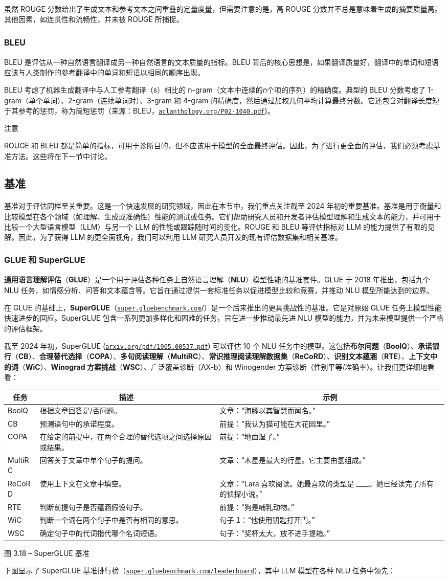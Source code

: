 虽然 ROUGE 分数给出了生成文本和参考文本之间重叠的定量度量，但需要注意的是，高 ROUGE 分数并不总是意味着生成的摘要质量高。其他因素，如连贯性和流畅性，并未被 ROUGE 所捕捉。

### BLEU

BLEU 是评估从一种自然语言翻译成另一种自然语言的文本质量的指标。BLEU 背后的核心思想是，如果翻译质量好，翻译中的单词和短语应该与人类制作的参考翻译中的单词和短语以相同的顺序出现。

BLEU 考虑了机器生成翻译中与人工参考翻译（s）相比的 n-gram（文本中连续的*n*个项的序列）的精确度。典型的 BLEU 分数考虑了 1-gram（单个单词）、2-gram（连续单词对）、3-gram 和 4-gram 的精确度，然后通过加权几何平均计算最终分数。它还包含对翻译长度短于其参考的惩罚，称为简短惩罚（来源：BLEU，[`aclanthology.org/P02-1040.pdf`](https://aclanthology.org/P02-1040.pdf))。

注意

ROUGE 和 BLEU 都是简单的指标，可用于诊断目的，但不应该用于模型的全面最终评估。因此，为了进行更全面的评估，我们必须考虑基准方法。这些将在下一节中讨论。

## 基准

基准对于评估同样至关重要。这是一个快速发展的研究领域，因此在本节中，我们重点关注截至 2024 年初的重要基准。基准是用于衡量和比较模型在各个领域（如理解、生成或准确性）性能的测试或任务。它们帮助研究人员和开发者评估模型理解和生成文本的能力，并可用于比较一个大型语言模型（LLM）与另一个 LLM 的性能或跟踪随时间的变化。ROUGE 和 BLEU 等评估指标对 LLM 的能力提供了有限的见解。因此，为了获得 LLM 的更全面视角，我们可以利用 LLM 研究人员开发的现有评估数据集和相关基准。

### GLUE 和 SuperGLUE

**通用语言理解评估**（**GLUE**）是一个用于评估各种任务上自然语言理解（**NLU**）模型性能的基准套件。GLUE 于 2018 年推出，包括九个 NLU 任务，如情感分析、问答和文本蕴含等。它旨在通过提供一套标准任务以促进模型比较和竞赛，并推动 NLU 模型所能达到的边界。

在 GLUE 的基础上，**SuperGLUE**（[`super.gluebenchmark.com`](https://super.gluebenchmark.com)/）是一个后来推出的更具挑战性的基准。它是对原始 GLUE 任务上模型性能快速进步的回应。SuperGLUE 包含一系列更加多样化和困难的任务，旨在进一步推动最先进 NLU 模型的能力，并为未来模型提供一个严格的评估框架。

截至 2024 年初，SuperGLUE ([`arxiv.org/pdf/1905.00537.pdf`](https://arxiv.org/pdf/1905.00537.pdf)) 可以评估 10 个 NLU 任务中的模型。这包括**布尔问题**（**BoolQ**）、**承诺银行**（**CB**）、**合理替代选择**（**COPA**）、**多句阅读理解**（**MultiRC**）、**常识推理阅读理解数据集**（**ReCoRD**）、**识别文本蕴涵**（**RTE**）、**上下文中的词**（**WiC**）、**Winograd 方案挑战**（**WSC**）、广泛覆盖诊断（AX-b）和 Winogender 方案诊断（性别平等/准确率）。让我们更详细地看看：

| **任务** | **描述** | **示例** |
| --- | --- | --- |
| BoolQ | 根据文章回答是/否问题。 | 文章：“海豚以其智慧而闻名。” | 问题：“海豚因智慧而受到认可吗？” | 答案：是。 |
| CB | 预测语句中的承诺程度。 | 前提：“我认为猫可能在大花园里。” | 假设：“猫在大花园里。” | 推论：未知（前提暗示了一种可能性，但并没有坚定地承诺猫在大花园里。） |
| COPA | 在给定的前提中，在两个合理的替代选项之间选择原因或结果。 | 前提：“地面湿了。” | 问题：“是什么导致了这种情况？” | 选项：(a) 下雨了。(b) 晴天。 | 答案：(a) 下雨了。 |
| MultiRC | 回答关于文章中单个句子的提问。 | 文章：“木星是最大的行星。它主要由氢组成。” | 问题：“木星主要由什么组成？” | 答案：氢。 |
| ReCoRD | 使用上下文在文章中填空。 | 文章：“Lara 喜欢阅读。她最喜欢的类型是 ____。她已经读完了所有的侦探小说。” | 填空：神秘。 |
| RTE | 判断前提句子是否蕴涵假设句子。 | 前提：“狗是哺乳动物。” | 假设：“狗是活产。” | 推论：真。 |
| WiC | 判断一个词在两个句子中是否有相同的意思。 | 句子 1：“他使用钥匙打开门。” | 句子 2：“答案是这个谜题的关键。” | 词：“钥匙” | 答案：不同的含义。 |
| WSC | 确定句子中的代词指代哪个名词短语。 | 句子：“奖杯太大，放不进手提箱。” | 问题：“什么太大？” | 答案：奖杯。 |

图 3.18 – SuperGLUE 基准

下图显示了 SuperGLUE 基准排行榜（[`super.gluebenchmark.com/leaderboard`](https://super.gluebenchmark.com/leaderboard)），其中 LLM 模型在各种 NLU 任务中领先：
